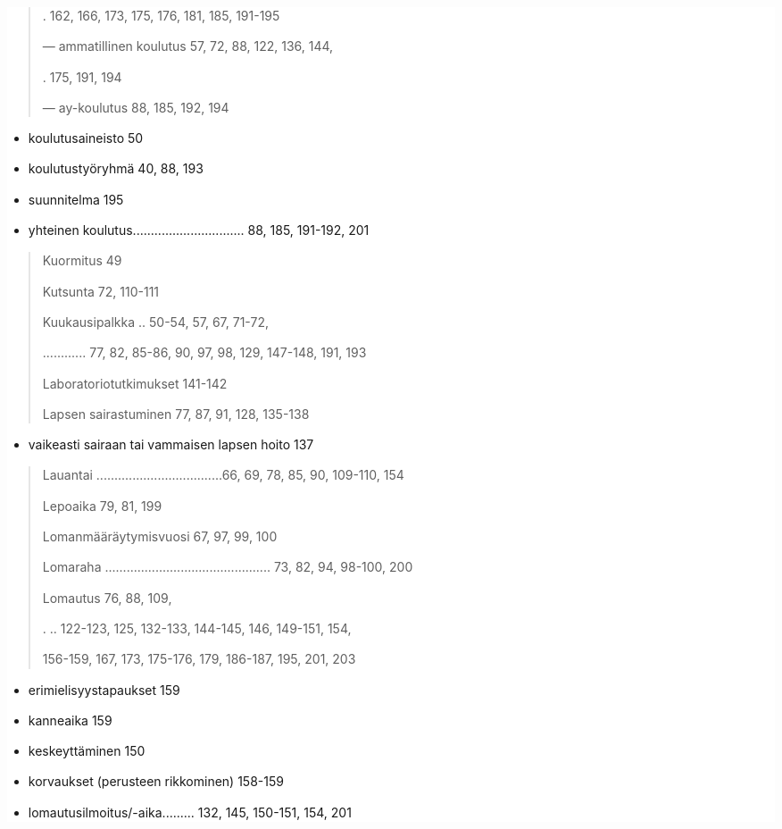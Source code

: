 >
> . 162, 166, 173, 175, 176, 181, 185, 191-195
>
> — ammatillinen koulutus 57, 72, 88, 122, 136, 144,
>
> . 175, 191, 194
>
> — ay-koulutus 88, 185, 192, 194

- koulutusaineisto 50

- koulutustyöryhmä 40, 88, 193

- suunnitelma 195

- yhteinen koulutus............................... 88, 185, 191-192, 201

> Kuormitus 49
>
> Kutsunta 72, 110-111
>
> Kuukausipalkka .. 50-54, 57, 67, 71-72,
>
> ............ 77, 82, 85-86, 90, 97, 98, 129, 147-148, 191, 193
>
> Laboratoriotutkimukset 141-142
>
> Lapsen sairastuminen 77, 87, 91, 128, 135-138

- vaikeasti sairaan tai vammaisen lapsen hoito 137

> Lauantai ...................................66, 69, 78, 85, 90,
> 109-110, 154
>
> Lepoaika 79, 81, 199
>
> Lomanmääräytymisvuosi 67, 97, 99, 100
>
> Lomaraha .............................................. 73, 82, 94,
> 98-100, 200
>
> Lomautus 76, 88, 109,
>
> . .. 122-123, 125, 132-133, 144-145, 146, 149-151, 154,
>
> 156-159, 167, 173, 175-176, 179, 186-187, 195, 201, 203

- erimielisyystapaukset 159

- kanneaika 159

- keskeyttäminen 150

- korvaukset (perusteen rikkominen) 158-159

- lomautusilmoitus/-aika......... 132, 145, 150-151, 154, 201
